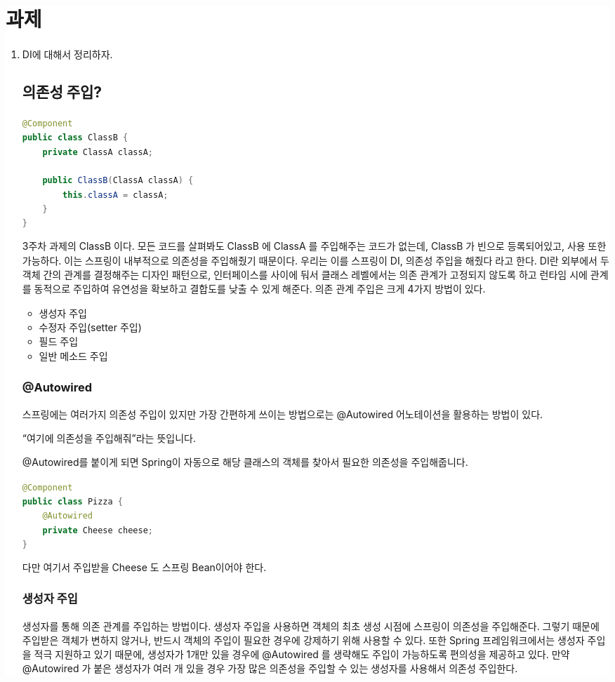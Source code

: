 # 과제

1. DI에 대해서 정리하자.

   ## 의존성 주입?

    ```java
    @Component
    public class ClassB {
        private ClassA classA;
    
        public ClassB(ClassA classA) {
            this.classA = classA;
        }
    }
    ```

   3주차 과제의 ClassB 이다.
   모든 코드를 살펴봐도 ClassB 에 ClassA 를 주입해주는 코드가 없는데,
   ClassB 가 빈으로 등록되어있고, 사용 또한 가능하다.
   이는 스프링이 내부적으로 의존성을 주입해줬기 때문이다.
   우리는 이를 스프링이 DI, 의존성 주입을 해줬다 라고 한다.
   DI란 외부에서 두 객체 간의 관계를 결정해주는 디자인 패턴으로,
   인터페이스를 사이에 둬서 클래스 레벨에서는 의존 관계가 고정되지 않도록 하고
   런타임 시에 관계를 동적으로 주입하여 유연성을 확보하고 결합도를 낮출 수 있게 해준다.
   의존 관계 주입은 크게 4가지 방법이 있다.

    - 생성자 주입
    - 수정자 주입(setter 주입)
    - 필드 주입
    - 일반 메소드 주입

   ### **@Autowired**

   스프링에는 여러가지 의존성 주입이 있지만 가장 간편하게 쓰이는 방법으로는 @Autowired 어노테이션을 활용하는 방법이 있다.

   “여기에 의존성을 주입해줘”라는 뜻입니다.

   @Autowired를 붙이게 되면 Spring이 자동으로 해당 클래스의 객체를 찾아서 필요한 의존성을 주입해줍니다.

    ```java
    @Component
    public class Pizza {
        @Autowired
        private Cheese cheese;
    }
    ```

   다만 여기서 주입받을 Cheese 도 스프링 Bean이어야 한다.

   ### 생성자 주입

   생성자를 통해 의존 관계를 주입하는 방법이다.
   생성자 주입을 사용하면 객체의 최초 생성 시점에 스프링이 의존성을 주입해준다.
   그렇기 때문에 주입받은 객체가 변하지 않거나, 반드시 객체의 주입이 필요한 경우에 강제하기 위해 사용할 수 있다.
   또한 Spring 프레임워크에서는 생성자 주입을 적극 지원하고 있기 때문에,
   생성자가 1개만 있을 경우에 @Autowired 를 생략해도 주입이 가능하도록 편의성을 제공하고 있다.
   만약 @Autowired 가 붙은 생성자가 여러 개 있을 경우 가장 많은 의존성을 주입할 수 있는 생성자를 사용해서 의존성 주입한다.
